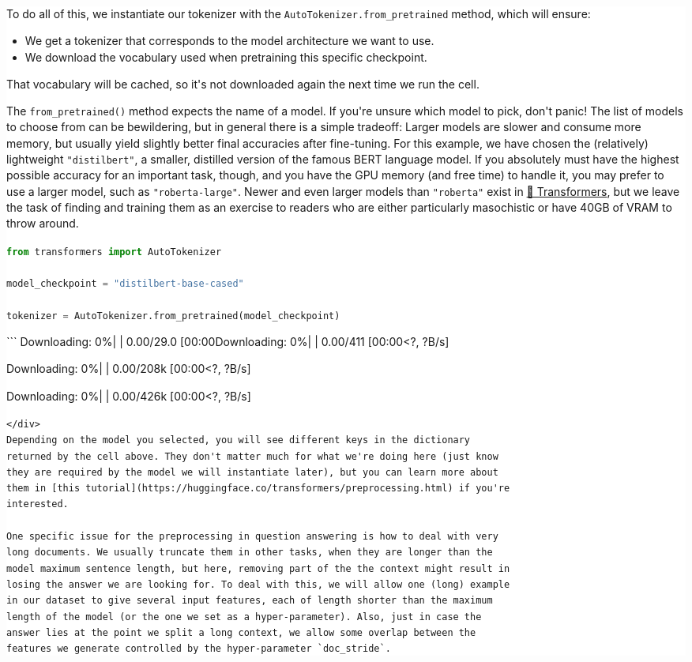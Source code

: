 To do all of this, we instantiate our tokenizer with the `AutoTokenizer.from_pretrained`
method, which will ensure:

- We get a tokenizer that corresponds to the model architecture we want to use.
- We download the vocabulary used when pretraining this specific checkpoint.

That vocabulary will be cached, so it's not downloaded again the next time we run the
cell.

The `from_pretrained()` method expects the name of a model. If you're unsure which model to
pick, don't panic! The list of models to choose from can be bewildering, but in general
there is a simple tradeoff: Larger models are slower and consume more memory, but usually
yield slightly better final accuracies after fine-tuning. For this example, we have
chosen the (relatively) lightweight `"distilbert"`, a smaller, distilled version of the
famous BERT language model. If you absolutely must have the highest possible accuracy for
an important task, though, and you have the GPU memory (and free time) to handle it, you
may prefer to use a larger model, such as `"roberta-large"`. Newer and even larger models
than `"roberta"` exist in [🤗 Transformers](https://github.com/huggingface/transformers),
but we leave the task of finding and training them as an exercise to readers who are
either particularly masochistic or have 40GB of VRAM to throw around.


```python
from transformers import AutoTokenizer

model_checkpoint = "distilbert-base-cased"

tokenizer = AutoTokenizer.from_pretrained(model_checkpoint)
```


<div class="k-default-codeblock">
```
Downloading:   0%|          | 0.00/29.0 [00:00<?, ?B/s]

Downloading:   0%|          | 0.00/411 [00:00<?, ?B/s]

Downloading:   0%|          | 0.00/208k [00:00<?, ?B/s]

Downloading:   0%|          | 0.00/426k [00:00<?, ?B/s]

```
</div>
Depending on the model you selected, you will see different keys in the dictionary
returned by the cell above. They don't matter much for what we're doing here (just know
they are required by the model we will instantiate later), but you can learn more about
them in [this tutorial](https://huggingface.co/transformers/preprocessing.html) if you're
interested.

One specific issue for the preprocessing in question answering is how to deal with very
long documents. We usually truncate them in other tasks, when they are longer than the
model maximum sentence length, but here, removing part of the the context might result in
losing the answer we are looking for. To deal with this, we will allow one (long) example
in our dataset to give several input features, each of length shorter than the maximum
length of the model (or the one we set as a hyper-parameter). Also, just in case the
answer lies at the point we split a long context, we allow some overlap between the
features we generate controlled by the hyper-parameter `doc_stride`.
